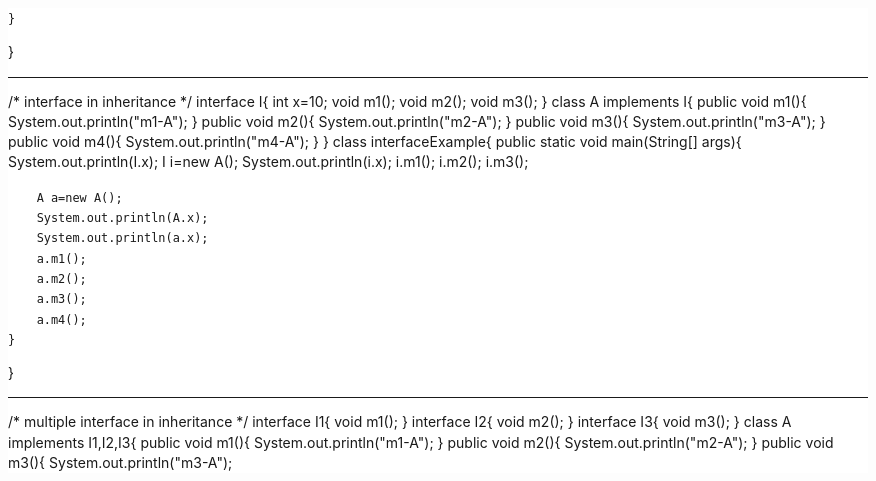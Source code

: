	}
}

**********************************

/* interface in inheritance */
interface I{
    int x=10;
	void m1();
	void m2();
	void m3();
}
class A implements I{
	public void m1(){
		System.out.println("m1-A");
	}
	public void m2(){
		System.out.println("m2-A");
	}
	public void m3(){
		System.out.println("m3-A");
	}
	public void m4(){
		System.out.println("m4-A");
	}
}
class interfaceExample{
	public static void main(String[] args){
		System.out.println(I.x);
		I i=new A();
		System.out.println(i.x);
		i.m1();
		i.m2();
		i.m3();
		
		A a=new A();
		System.out.println(A.x);
		System.out.println(a.x);
		a.m1();
		a.m2();
		a.m3();
		a.m4();
	}
}

************************************
/* multiple interface in inheritance */
interface I1{
	void m1();
}
interface I2{
	void m2();
}
interface I3{
	void m3();
}
class A implements I1,I2,I3{
	public void m1(){
		System.out.println("m1-A");
	}
	public void m2(){
		System.out.println("m2-A");
	}
	public void m3(){
		System.out.println("m3-A");